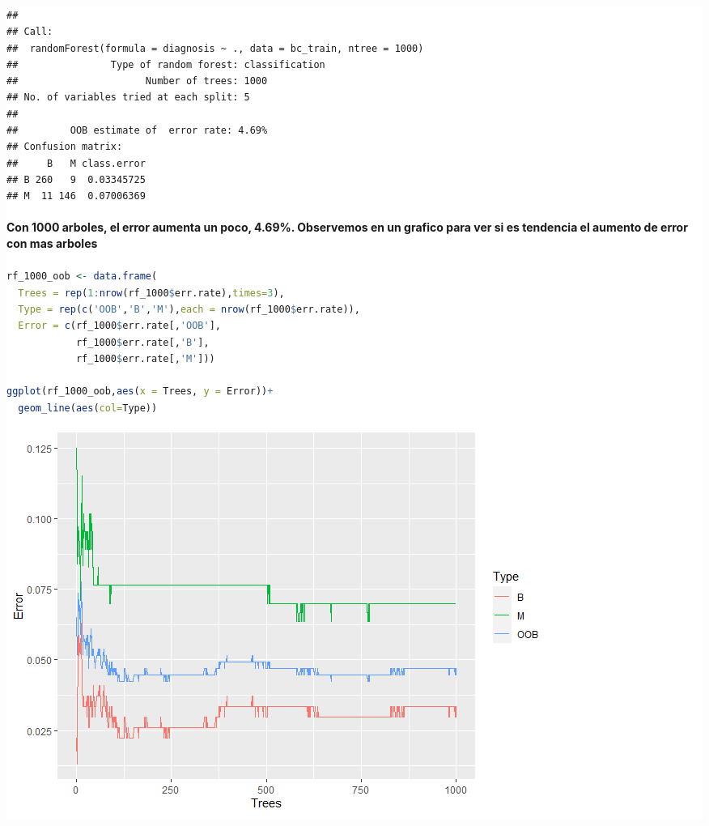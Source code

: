 ```
## 
## Call:
##  randomForest(formula = diagnosis ~ ., data = bc_train, ntree = 1000) 
##                Type of random forest: classification
##                      Number of trees: 1000
## No. of variables tried at each split: 5
## 
##         OOB estimate of  error rate: 4.69%
## Confusion matrix:
##     B   M class.error
## B 260   9  0.03345725
## M  11 146  0.07006369
```

#### Con 1000 arboles, el error aumenta un poco, 4.69%. Observemos en un grafico para ver si es tendencia el aumento de error con mas arboles


```r
rf_1000_oob <- data.frame(
  Trees = rep(1:nrow(rf_1000$err.rate),times=3),
  Type = rep(c('OOB','B','M'),each = nrow(rf_1000$err.rate)),
  Error = c(rf_1000$err.rate[,'OOB'],
            rf_1000$err.rate[,'B'],
            rf_1000$err.rate[,'M']))

ggplot(rf_1000_oob,aes(x = Trees, y = Error))+
  geom_line(aes(col=Type))
```

![](bc_files/figure-html/unnamed-chunk-7-1.png)
